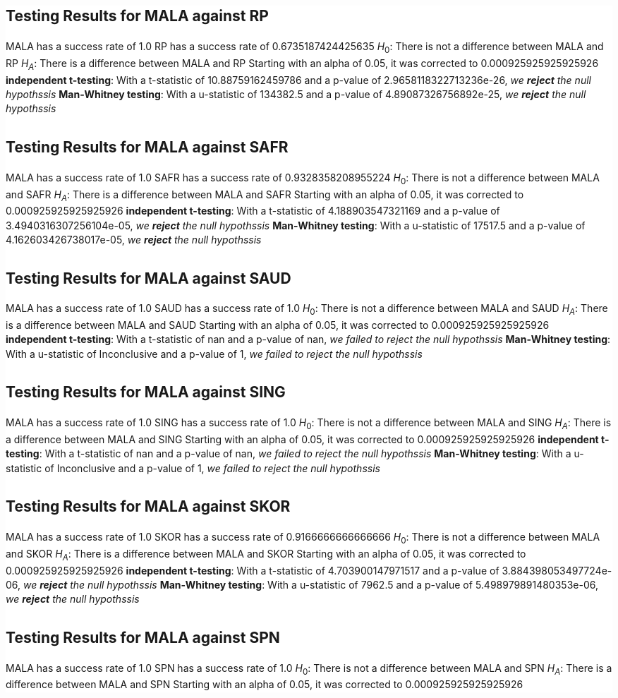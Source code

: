 ## Testing Results for MALA against RP 
MALA has a success rate of 1.0
RP has a success rate of 0.6735187424425635
$H_{0}$: There is not a difference between MALA and RP
$H_{A}$: There is a difference between MALA and RP
Starting with an alpha of 0.05, it was corrected to 0.000925925925925926
__independent t-testing__: With a t-statistic of 10.88759162459786 and a p-value of 2.9658118322713236e-26, _we **reject** the null hypothssis_
__Man-Whitney testing__: With a u-statistic of 134382.5 and a p-value of 4.89087326756892e-25, _we **reject** the null hypothssis_
## Testing Results for MALA against SAFR 
MALA has a success rate of 1.0
SAFR has a success rate of 0.9328358208955224
$H_{0}$: There is not a difference between MALA and SAFR
$H_{A}$: There is a difference between MALA and SAFR
Starting with an alpha of 0.05, it was corrected to 0.000925925925925926
__independent t-testing__: With a t-statistic of 4.188903547321169 and a p-value of 3.4940316307256104e-05, _we **reject** the null hypothssis_
__Man-Whitney testing__: With a u-statistic of 17517.5 and a p-value of 4.162603426738017e-05, _we **reject** the null hypothssis_
## Testing Results for MALA against SAUD 
MALA has a success rate of 1.0
SAUD has a success rate of 1.0
$H_{0}$: There is not a difference between MALA and SAUD
$H_{A}$: There is a difference between MALA and SAUD
Starting with an alpha of 0.05, it was corrected to 0.000925925925925926
__independent t-testing__: With a t-statistic of nan and a p-value of nan, _we failed to reject the null hypothssis_
__Man-Whitney testing__: With a u-statistic of Inconclusive and a p-value of 1, _we failed to reject the null hypothssis_
## Testing Results for MALA against SING 
MALA has a success rate of 1.0
SING has a success rate of 1.0
$H_{0}$: There is not a difference between MALA and SING
$H_{A}$: There is a difference between MALA and SING
Starting with an alpha of 0.05, it was corrected to 0.000925925925925926
__independent t-testing__: With a t-statistic of nan and a p-value of nan, _we failed to reject the null hypothssis_
__Man-Whitney testing__: With a u-statistic of Inconclusive and a p-value of 1, _we failed to reject the null hypothssis_
## Testing Results for MALA against SKOR 
MALA has a success rate of 1.0
SKOR has a success rate of 0.9166666666666666
$H_{0}$: There is not a difference between MALA and SKOR
$H_{A}$: There is a difference between MALA and SKOR
Starting with an alpha of 0.05, it was corrected to 0.000925925925925926
__independent t-testing__: With a t-statistic of 4.703900147971517 and a p-value of 3.884398053497724e-06, _we **reject** the null hypothssis_
__Man-Whitney testing__: With a u-statistic of 7962.5 and a p-value of 5.498979891480353e-06, _we **reject** the null hypothssis_
## Testing Results for MALA against SPN 
MALA has a success rate of 1.0
SPN has a success rate of 1.0
$H_{0}$: There is not a difference between MALA and SPN
$H_{A}$: There is a difference between MALA and SPN
Starting with an alpha of 0.05, it was corrected to 0.000925925925925926